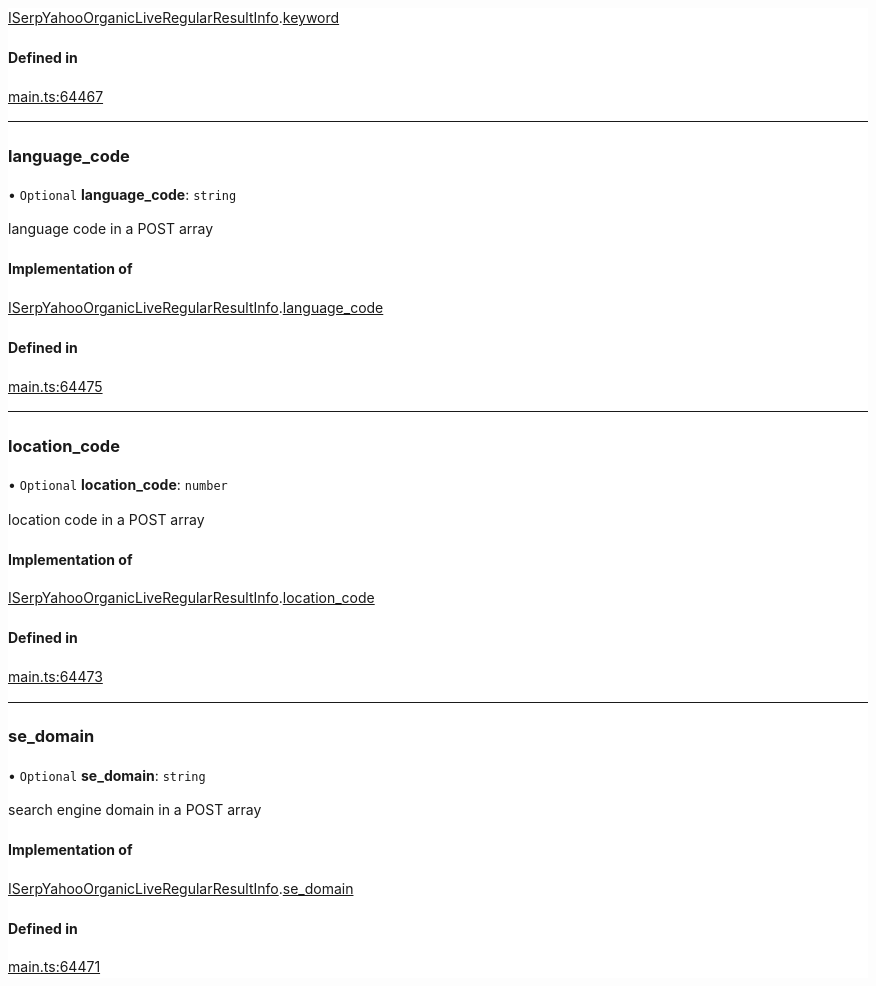 [ISerpYahooOrganicLiveRegularResultInfo](../interfaces/ISerpYahooOrganicLiveRegularResultInfo.md).[keyword](../interfaces/ISerpYahooOrganicLiveRegularResultInfo.md#keyword)

#### Defined in

[main.ts:64467](https://github.com/dataforseo/TypeScriptClient/blob/7ca1aa4/main.ts#L64467)

___

### language\_code

• `Optional` **language\_code**: `string`

language code in a POST array

#### Implementation of

[ISerpYahooOrganicLiveRegularResultInfo](../interfaces/ISerpYahooOrganicLiveRegularResultInfo.md).[language_code](../interfaces/ISerpYahooOrganicLiveRegularResultInfo.md#language_code)

#### Defined in

[main.ts:64475](https://github.com/dataforseo/TypeScriptClient/blob/7ca1aa4/main.ts#L64475)

___

### location\_code

• `Optional` **location\_code**: `number`

location code in a POST array

#### Implementation of

[ISerpYahooOrganicLiveRegularResultInfo](../interfaces/ISerpYahooOrganicLiveRegularResultInfo.md).[location_code](../interfaces/ISerpYahooOrganicLiveRegularResultInfo.md#location_code)

#### Defined in

[main.ts:64473](https://github.com/dataforseo/TypeScriptClient/blob/7ca1aa4/main.ts#L64473)

___

### se\_domain

• `Optional` **se\_domain**: `string`

search engine domain in a POST array

#### Implementation of

[ISerpYahooOrganicLiveRegularResultInfo](../interfaces/ISerpYahooOrganicLiveRegularResultInfo.md).[se_domain](../interfaces/ISerpYahooOrganicLiveRegularResultInfo.md#se_domain)

#### Defined in

[main.ts:64471](https://github.com/dataforseo/TypeScriptClient/blob/7ca1aa4/main.ts#L64471)
